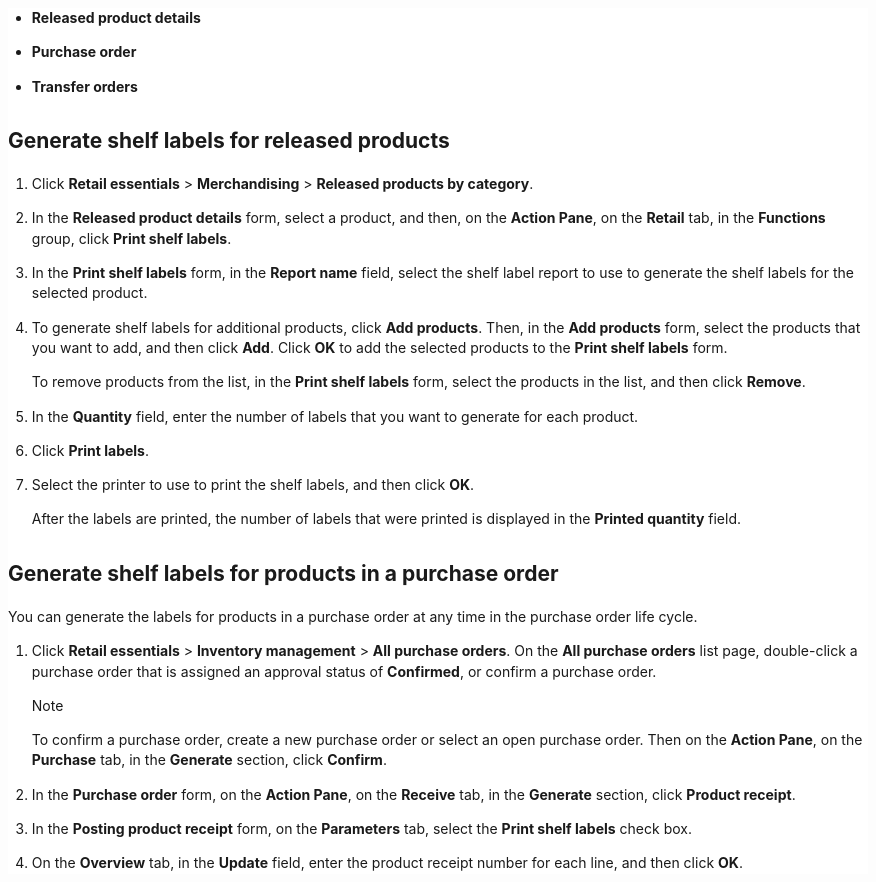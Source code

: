   - **Released product details**

  - **Purchase order**

  - **Transfer orders**

## Generate shelf labels for released products

1.  Click **Retail essentials** \> **Merchandising** \> **Released products by category**.

2.  In the **Released product details** form, select a product, and then, on the **Action Pane**, on the **Retail** tab, in the **Functions** group, click **Print shelf labels**.

3.  In the **Print shelf labels** form, in the **Report name** field, select the shelf label report to use to generate the shelf labels for the selected product.

4.  To generate shelf labels for additional products, click **Add products**. Then, in the **Add products** form, select the products that you want to add, and then click **Add**. Click **OK** to add the selected products to the **Print shelf labels** form.
    
    To remove products from the list, in the **Print shelf labels** form, select the products in the list, and then click **Remove**.

5.  In the **Quantity** field, enter the number of labels that you want to generate for each product.

6.  Click **Print labels**.

7.  Select the printer to use to print the shelf labels, and then click **OK**.
    
    After the labels are printed, the number of labels that were printed is displayed in the **Printed quantity** field.

## Generate shelf labels for products in a purchase order

You can generate the labels for products in a purchase order at any time in the purchase order life cycle.

1.  Click **Retail essentials** \> **Inventory management** \> **All purchase orders**. On the **All purchase orders** list page, double-click a purchase order that is assigned an approval status of **Confirmed**, or confirm a purchase order.
    

    > [!NOTE]
    > <P>To confirm a purchase order, create a new purchase order or select an open purchase order. Then on the <STRONG>Action Pane</STRONG>, on the <STRONG>Purchase</STRONG> tab, in the <STRONG>Generate</STRONG> section, click <STRONG>Confirm</STRONG>.</P>



2.  In the **Purchase order** form, on the **Action Pane**, on the **Receive** tab, in the **Generate** section, click **Product receipt**.

3.  In the **Posting product receipt** form, on the **Parameters** tab, select the **Print shelf labels** check box.

4.  On the **Overview** tab, in the **Update** field, enter the product receipt number for each line, and then click **OK**.
    
